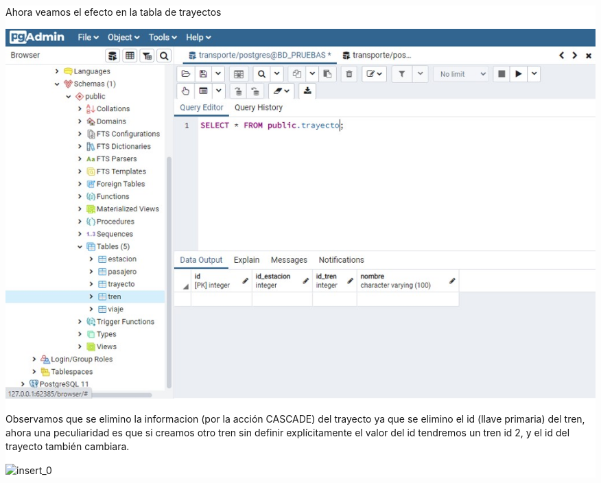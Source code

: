 Ahora veamos el efecto en la tabla de trayectos

![insert_9](src/insert_9.jpg)

Observamos que se elimino la informacion (por la acción CASCADE) del trayecto ya que se elimino el id (llave primaria) del tren, ahora una peculiaridad es que si creamos otro tren sin definir explícitamente el valor del id tendremos un tren id 2, y el id del trayecto también cambiara.

![insert_0](src/insert_0.jpg)
